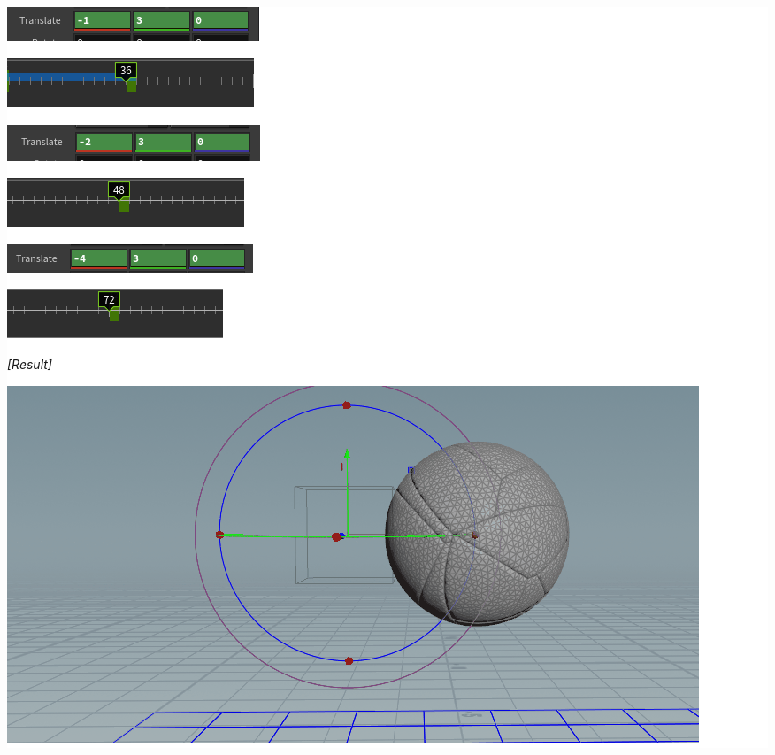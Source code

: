   ![Untitled](/Images/Houdini/TearingMeat/Untitled%2026.png)

  ![Untitled](/Images/Houdini/TearingMeat/Untitled%2027.png)

  ![Untitled](/Images/Houdini/TearingMeat/Untitled%2028.png)

  ![Untitled](/Images/Houdini/TearingMeat/Untitled%2029.png)

  ![Untitled](/Images/Houdini/TearingMeat/Untitled%2030.png)

  ![Untitled](/Images/Houdini/TearingMeat/Untitled%2031.png)

  *[Result]*

  ![Vellum_Meat1.gif](/Images/Houdini/TearingMeat/Vellum_Meat1.gif)
